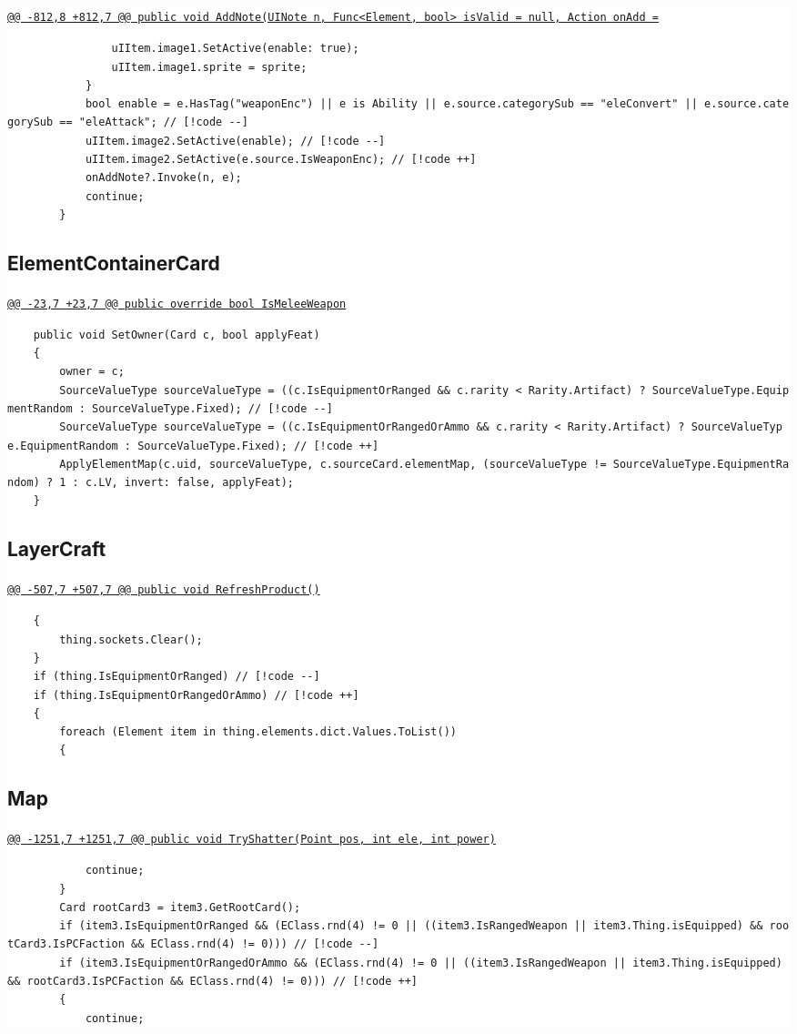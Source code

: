 [`@@ -812,8 +812,7 @@ public void AddNote(UINote n, Func<Element, bool> isValid = null, Action onAdd =`](https://github.com/Elin-Modding-Resources/Elin-Decompiled/blob/52e9a351a83cc1949fff439c52ea288b4841d023/Elin/ElementContainer.cs#L812-L819)
```cs:line-numbers=812
				uIItem.image1.SetActive(enable: true);
				uIItem.image1.sprite = sprite;
			}
			bool enable = e.HasTag("weaponEnc") || e is Ability || e.source.categorySub == "eleConvert" || e.source.categorySub == "eleAttack"; // [!code --]
			uIItem.image2.SetActive(enable); // [!code --]
			uIItem.image2.SetActive(e.source.IsWeaponEnc); // [!code ++]
			onAddNote?.Invoke(n, e);
			continue;
		}
```

## ElementContainerCard

[`@@ -23,7 +23,7 @@ public override bool IsMeleeWeapon`](https://github.com/Elin-Modding-Resources/Elin-Decompiled/blob/52e9a351a83cc1949fff439c52ea288b4841d023/Elin/ElementContainerCard.cs#L23-L29)
```cs:line-numbers=23
	public void SetOwner(Card c, bool applyFeat)
	{
		owner = c;
		SourceValueType sourceValueType = ((c.IsEquipmentOrRanged && c.rarity < Rarity.Artifact) ? SourceValueType.EquipmentRandom : SourceValueType.Fixed); // [!code --]
		SourceValueType sourceValueType = ((c.IsEquipmentOrRangedOrAmmo && c.rarity < Rarity.Artifact) ? SourceValueType.EquipmentRandom : SourceValueType.Fixed); // [!code ++]
		ApplyElementMap(c.uid, sourceValueType, c.sourceCard.elementMap, (sourceValueType != SourceValueType.EquipmentRandom) ? 1 : c.LV, invert: false, applyFeat);
	}

```

## LayerCraft

[`@@ -507,7 +507,7 @@ public void RefreshProduct()`](https://github.com/Elin-Modding-Resources/Elin-Decompiled/blob/52e9a351a83cc1949fff439c52ea288b4841d023/Elin/LayerCraft.cs#L507-L513)
```cs:line-numbers=507
	{
		thing.sockets.Clear();
	}
	if (thing.IsEquipmentOrRanged) // [!code --]
	if (thing.IsEquipmentOrRangedOrAmmo) // [!code ++]
	{
		foreach (Element item in thing.elements.dict.Values.ToList())
		{
```

## Map

[`@@ -1251,7 +1251,7 @@ public void TryShatter(Point pos, int ele, int power)`](https://github.com/Elin-Modding-Resources/Elin-Decompiled/blob/52e9a351a83cc1949fff439c52ea288b4841d023/Elin/Map.cs#L1251-L1257)
```cs:line-numbers=1251
			continue;
		}
		Card rootCard3 = item3.GetRootCard();
		if (item3.IsEquipmentOrRanged && (EClass.rnd(4) != 0 || ((item3.IsRangedWeapon || item3.Thing.isEquipped) && rootCard3.IsPCFaction && EClass.rnd(4) != 0))) // [!code --]
		if (item3.IsEquipmentOrRangedOrAmmo && (EClass.rnd(4) != 0 || ((item3.IsRangedWeapon || item3.Thing.isEquipped) && rootCard3.IsPCFaction && EClass.rnd(4) != 0))) // [!code ++]
		{
			continue;
```
